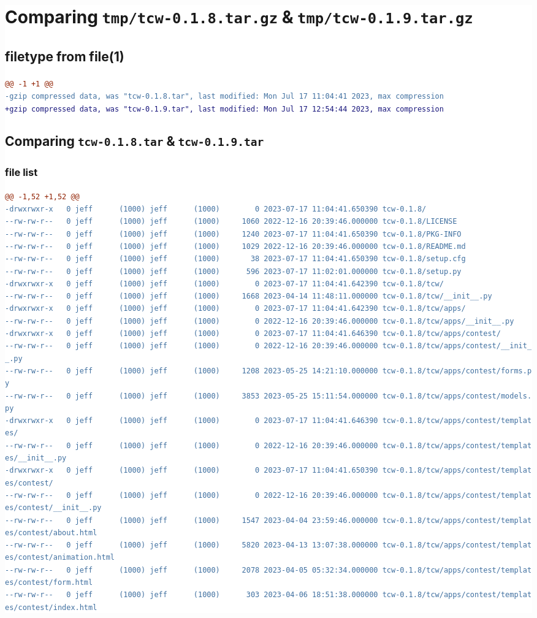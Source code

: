 # Comparing `tmp/tcw-0.1.8.tar.gz` & `tmp/tcw-0.1.9.tar.gz`

## filetype from file(1)

```diff
@@ -1 +1 @@
-gzip compressed data, was "tcw-0.1.8.tar", last modified: Mon Jul 17 11:04:41 2023, max compression
+gzip compressed data, was "tcw-0.1.9.tar", last modified: Mon Jul 17 12:54:44 2023, max compression
```

## Comparing `tcw-0.1.8.tar` & `tcw-0.1.9.tar`

### file list

```diff
@@ -1,52 +1,52 @@
-drwxrwxr-x   0 jeff      (1000) jeff      (1000)        0 2023-07-17 11:04:41.650390 tcw-0.1.8/
--rw-rw-r--   0 jeff      (1000) jeff      (1000)     1060 2022-12-16 20:39:46.000000 tcw-0.1.8/LICENSE
--rw-rw-r--   0 jeff      (1000) jeff      (1000)     1240 2023-07-17 11:04:41.650390 tcw-0.1.8/PKG-INFO
--rw-rw-r--   0 jeff      (1000) jeff      (1000)     1029 2022-12-16 20:39:46.000000 tcw-0.1.8/README.md
--rw-rw-r--   0 jeff      (1000) jeff      (1000)       38 2023-07-17 11:04:41.650390 tcw-0.1.8/setup.cfg
--rw-rw-r--   0 jeff      (1000) jeff      (1000)      596 2023-07-17 11:02:01.000000 tcw-0.1.8/setup.py
-drwxrwxr-x   0 jeff      (1000) jeff      (1000)        0 2023-07-17 11:04:41.642390 tcw-0.1.8/tcw/
--rw-rw-r--   0 jeff      (1000) jeff      (1000)     1668 2023-04-14 11:48:11.000000 tcw-0.1.8/tcw/__init__.py
-drwxrwxr-x   0 jeff      (1000) jeff      (1000)        0 2023-07-17 11:04:41.642390 tcw-0.1.8/tcw/apps/
--rw-rw-r--   0 jeff      (1000) jeff      (1000)        0 2022-12-16 20:39:46.000000 tcw-0.1.8/tcw/apps/__init__.py
-drwxrwxr-x   0 jeff      (1000) jeff      (1000)        0 2023-07-17 11:04:41.646390 tcw-0.1.8/tcw/apps/contest/
--rw-rw-r--   0 jeff      (1000) jeff      (1000)        0 2022-12-16 20:39:46.000000 tcw-0.1.8/tcw/apps/contest/__init__.py
--rw-rw-r--   0 jeff      (1000) jeff      (1000)     1208 2023-05-25 14:21:10.000000 tcw-0.1.8/tcw/apps/contest/forms.py
--rw-rw-r--   0 jeff      (1000) jeff      (1000)     3853 2023-05-25 15:11:54.000000 tcw-0.1.8/tcw/apps/contest/models.py
-drwxrwxr-x   0 jeff      (1000) jeff      (1000)        0 2023-07-17 11:04:41.646390 tcw-0.1.8/tcw/apps/contest/templates/
--rw-rw-r--   0 jeff      (1000) jeff      (1000)        0 2022-12-16 20:39:46.000000 tcw-0.1.8/tcw/apps/contest/templates/__init__.py
-drwxrwxr-x   0 jeff      (1000) jeff      (1000)        0 2023-07-17 11:04:41.650390 tcw-0.1.8/tcw/apps/contest/templates/contest/
--rw-rw-r--   0 jeff      (1000) jeff      (1000)        0 2022-12-16 20:39:46.000000 tcw-0.1.8/tcw/apps/contest/templates/contest/__init__.py
--rw-rw-r--   0 jeff      (1000) jeff      (1000)     1547 2023-04-04 23:59:46.000000 tcw-0.1.8/tcw/apps/contest/templates/contest/about.html
--rw-rw-r--   0 jeff      (1000) jeff      (1000)     5820 2023-04-13 13:07:38.000000 tcw-0.1.8/tcw/apps/contest/templates/contest/animation.html
--rw-rw-r--   0 jeff      (1000) jeff      (1000)     2078 2023-04-05 05:32:34.000000 tcw-0.1.8/tcw/apps/contest/templates/contest/form.html
--rw-rw-r--   0 jeff      (1000) jeff      (1000)      303 2023-04-06 18:51:38.000000 tcw-0.1.8/tcw/apps/contest/templates/contest/index.html
```